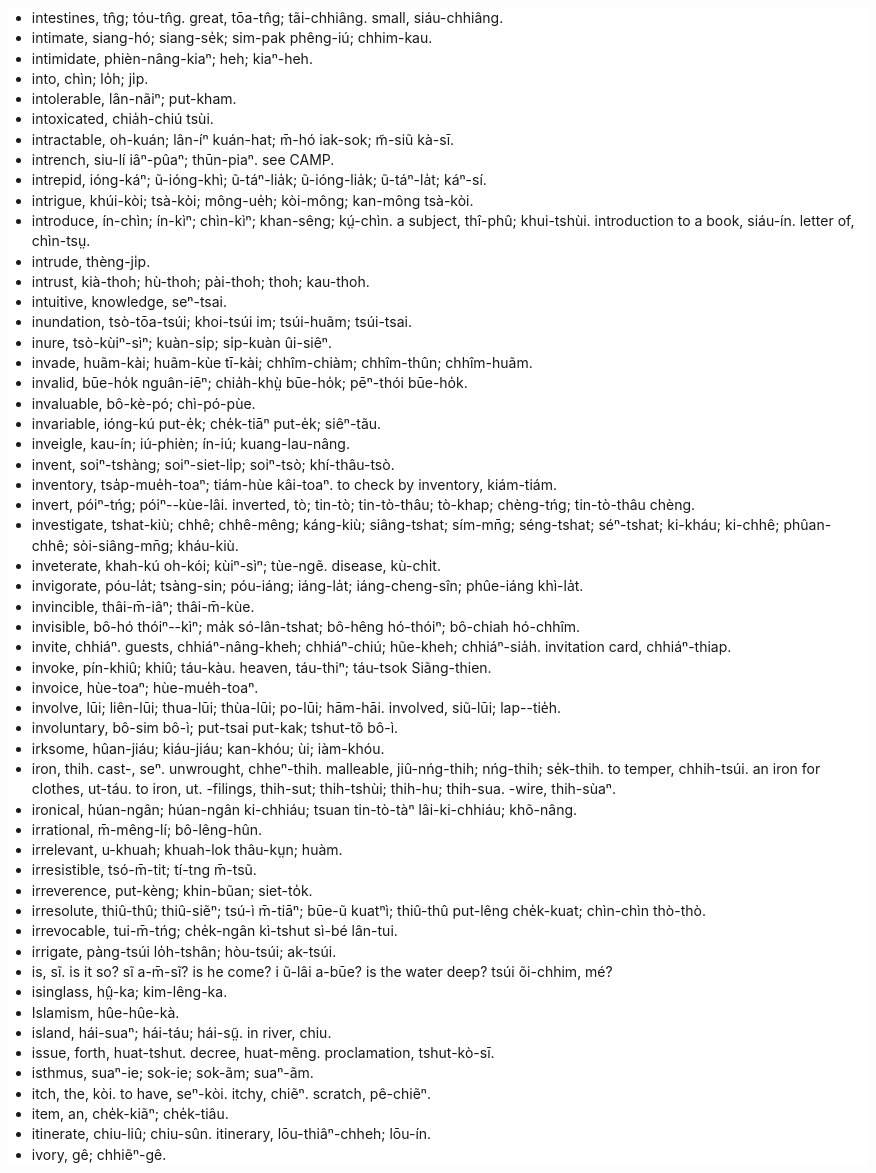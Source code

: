 * intestines, tn̂g; tóu-tn̂g. great, tōa-tn̂g; tãi-chhiâng. small, siáu-chhiâng.
* intimate, siang-hó; siang-se̍k; sim-pak phêng-iú; chhim-kau.
* intimidate, phièn-nâng-kiaⁿ; heh; kiaⁿ-heh.
* into, chìn; lo̍h; ji̍p.
* intolerable, lân-nãiⁿ; put-kham.
* intoxicated, chia̍h-chiú tsùi.
* intractable, oh-kuán; lân-íⁿ kuán-hat; m̄-hó iak-sok; m̃-siũ kà-sī.
* intrench, siu-lí iâⁿ-pûaⁿ; thūn-piaⁿ. see CAMP.
* intrepid, ióng-káⁿ; ũ-ióng-khì; ũ-táⁿ-lia̍k; ũ-ióng-lia̍k; ũ-táⁿ-la̍t; káⁿ-sí.
* intrigue, khúi-kòi; tsà-kòi; mông-ue̍h; kòi-mông; kan-mông tsà-kòi.
* introduce, ín-chìn; ín-kìⁿ; chìn-kìⁿ; khan-sêng; kṳ́-chìn. a subject, thî-phû; khui-tshùi. introduction to a book, siáu-ín. letter of, chìn-tsṳ.
* intrude, thèng-ji̍p.
* intrust, kià-thoh; hù-thoh; pài-thoh; thoh; kau-thoh.
* intuitive, knowledge, seⁿ-tsai.
* inundation, tsò-tōa-tsúi; khoi-tsúi im; tsúi-huãm; tsúi-tsai.
* inure, tsò-kùiⁿ-sìⁿ; kuàn-si̍p; si̍p-kuàn ûi-siêⁿ.
* invade, huãm-kài; huãm-kùe tī-kài; chhîm-chiàm; chhîm-thûn; chhîm-huãm.
* invalid, būe-ho̍k nguân-iēⁿ; chia̍h-khṳ̀ būe-ho̍k; pēⁿ-thói būe-ho̍k.
* invaluable, bô-kè-pó; chì-pó-pùe.
* invariable, ióng-kú put-e̍k; che̍k-tiāⁿ put-e̍k; siêⁿ-tãu.
* inveigle, kau-ín; iú-phièn; ín-iú; kuang-lau-nâng.
* invent, soiⁿ-tshàng; soiⁿ-siet-li̍p; soiⁿ-tsò; khí-thâu-tsò.
* inventory, tsa̍p-mue̍h-toaⁿ; tiám-hùe kâi-toaⁿ. to check by inventory, kiám-tiám.
* invert, póiⁿ-tńg; póiⁿ--kùe-lâi. inverted, tò; tin-tò; tin-tò-thâu; tò-khap; chèng-tńg; tin-tò-thâu chèng.
* investigate, tshat-kiù; chhê; chhê-mêng; káng-kiù; siâng-tshat; sím-mn̄g; séng-tshat; séⁿ-tshat; ki-kháu; ki-chhê; phûan-chhê; sòi-siâng-mn̄g; kháu-kiù.
* inveterate, khah-kú oh-kói; kùiⁿ-sìⁿ; tùe-ngẽ. disease, kù-chi̍t.
* invigorate, póu-la̍t; tsàng-sin; póu-iáng; iáng-la̍t; iáng-cheng-sîn; phûe-iáng khì-la̍t.
* invincible, thâi-m̄-iâⁿ; thâi-m̄-kùe.
* invisible, bô-hó thóiⁿ--kìⁿ; ma̍k só-lân-tshat; bô-hêng hó-thóiⁿ; bô-chiah hó-chhîm.
* invite, chhiáⁿ. guests, chhiáⁿ-nâng-kheh; chhiáⁿ-chiú; hũe-kheh; chhiáⁿ-sia̍h. invitation card, chhiáⁿ-thiap.
* invoke, pín-khiû; khiû; táu-kàu. heaven, táu-thiⁿ; táu-tsok Siãng-thien.
* invoice, hùe-toaⁿ; hùe-mue̍h-toaⁿ.
* involve, lūi; liên-lūi; thua-lūi; thùa-lūi; po-lūi; hām-hāi. involved, siũ-lūi; lap--tie̍h.
* involuntary, bô-sim bô-ì; put-tsai put-kak; tshut-tõ bô-ì.
* irksome, hûan-jiáu; kiáu-jiáu; kan-khóu; ùi; iàm-khóu.
* iron, thih. cast-, seⁿ. unwrought, chheⁿ-thih. malleable, jiû-nńg-thih; nńg-thih; se̍k-thih. to temper, chhih-tsúi. an iron for clothes, ut-táu. to iron, ut. -filings, thih-sut; thih-tshùi; thih-hu; thih-sua. -wire, thih-sùaⁿ.
* ironical, húan-ngân; húan-ngân ki-chhiáu; tsuan tin-tò-tàⁿ lâi-ki-chhiáu; khõ-nâng.
* irrational, m̄-mêng-lí; bô-lêng-hûn.
* irrelevant, u-khuah; khuah-lok thâu-kṳn; huàm.
* irresistible, tsó-m̄-tit; tí-tng m̄-tsũ.
* irreverence, put-kèng; khin-bũan; siet-to̍k.
* irresolute, thiû-thû; thiû-siẽⁿ; tsú-ì m̄-tiāⁿ; būe-ũ kuatⁿì; thiû-thû put-lêng che̍k-kuat; chìn-chìn thò-thò.
* irrevocable, tui-m̄-tńg; che̍k-ngân kì-tshut sì-bé lân-tui.
* irrigate, pàng-tsúi lo̍h-tshân; hòu-tsúi; ak-tsúi.
* is, sĩ. is it so? sĩ a-m̄-sĩ? is he come? i ũ-lâi a-būe? is the water deep? tsúi õi-chhim, mé?
* isinglass, hṳ̂-ka; kim-lêng-ka.
* Islamism, hûe-hûe-kà.
* island, hái-suaⁿ; hái-táu; hái-sṳ̃. in river, chiu.
* issue, forth, huat-tshut. decree, huat-mẽng. proclamation, tshut-kò-sī.
* isthmus, suaⁿ-ie; sok-ie; sok-ãm; suaⁿ-ãm.
* itch, the, kòi. to have, seⁿ-kòi. itchy, chiẽⁿ. scratch, pê-chiẽⁿ.
* item, an, che̍k-kiãⁿ; che̍k-tiâu.
* itinerate, chiu-liû; chiu-sûn. itinerary, lōu-thiâⁿ-chheh; lōu-ín.
* ivory, gê; chhiẽⁿ-gê.